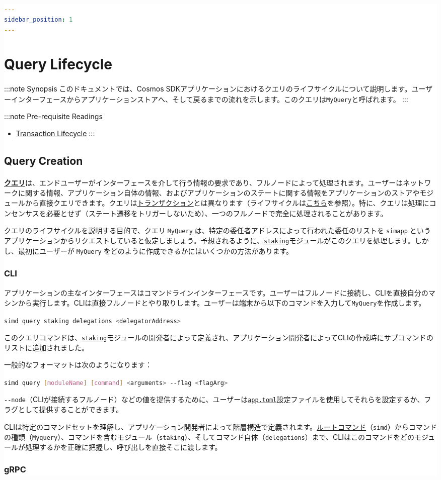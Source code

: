 ```yaml
---
sidebar_position: 1
---
```


# Query Lifecycle

:::note Synopsis
このドキュメントでは、Cosmos SDKアプリケーションにおけるクエリのライフサイクルについて説明します。ユーザーインターフェースからアプリケーションストアへ、そして戻るまでの流れを示します。このクエリは`MyQuery`と呼ばれます。
:::

:::note Pre-requisite Readings

* [Transaction Lifecycle](./01-tx-lifecycle.md)
:::

## Query Creation

[**クエリ**](../building-modules/02-messages-and-queries.md#queries)は、エンドユーザーがインターフェースを介して行う情報の要求であり、フルノードによって処理されます。ユーザーはネットワークに関する情報、アプリケーション自体の情報、およびアプリケーションのステートに関する情報をアプリケーションのストアやモジュールから直接クエリできます。クエリは[トランザクション](../core/01-transactions.md)とは異なります（ライフサイクルは[こちら](./01-tx-lifecycle.md)を参照）。特に、クエリは処理にコンセンサスを必要とせず（ステート遷移をトリガーしないため）、一つのフルノードで完全に処理されることがあります。

クエリのライフサイクルを説明する目的で、クエリ `MyQuery` は、特定の委任者アドレスによって行われた委任のリストを `simapp` というアプリケーションからリクエストしていると仮定しましょう。予想されるように、[`staking`](../modules/staking/README.md)モジュールがこのクエリを処理します。しかし、最初にユーザーが `MyQuery` をどのように作成できるかにはいくつかの方法があります。

### CLI

アプリケーションの主なインターフェースはコマンドラインインターフェースです。ユーザーはフルノードに接続し、CLIを直接自分のマシンから実行します。CLIは直接フルノードとやり取りします。ユーザーは端末から以下のコマンドを入力して`MyQuery`を作成します。


```bash
simd query staking delegations <delegatorAddress>
```

このクエリコマンドは、[`staking`](../modules/staking/README.md)モジュールの開発者によって定義され、アプリケーション開発者によってCLIの作成時にサブコマンドのリストに追加されました。

一般的なフォーマットは次のようになります：

```bash
simd query [moduleName] [command] <arguments> --flag <flagArg>
```

`--node`（CLIが接続するフルノード）などの値を提供するために、ユーザーは[`app.toml`](../run-node/01-run-node.md#configuring-the-node-using-apptoml-and-configtoml)設定ファイルを使用してそれらを設定するか、フラグとして提供することができます。

CLIは特定のコマンドセットを理解し、アプリケーション開発者によって階層構造で定義されます。[ルートコマンド](../core/07-cli.md#root-command)（`simd`）からコマンドの種類（`Myquery`）、コマンドを含むモジュール（`staking`）、そしてコマンド自体（`delegations`）まで、CLIはこのコマンドをどのモジュールが処理するかを正確に把握し、呼び出しを直接そこに渡します。

### gRPC
